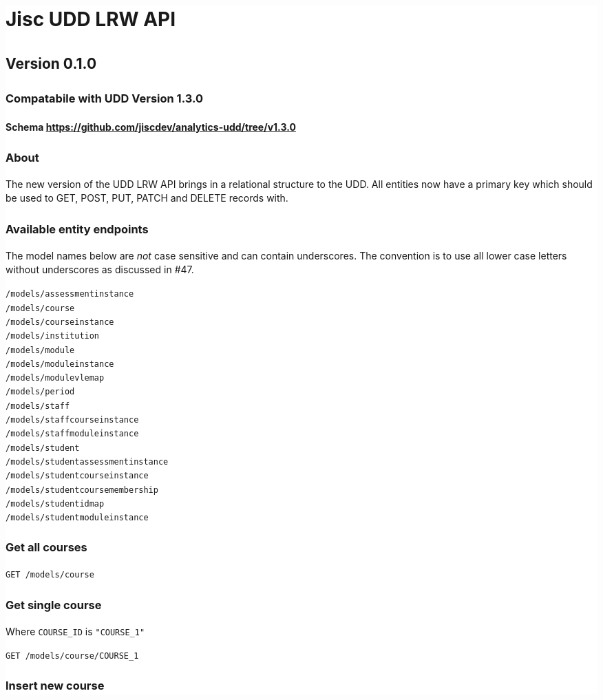 # Jisc UDD LRW API

## Version 0.1.0

### Compatabile with UDD Version 1.3.0

#### Schema https://github.com/jiscdev/analytics-udd/tree/v1.3.0

### About

The new version of the UDD LRW API brings in a relational structure to the UDD. All entities now have a primary key which should be used to GET, POST, PUT, PATCH and DELETE records with.

### Available entity endpoints
The model names below are *not* case sensitive and can contain underscores. The convention is to use all lower case letters without underscores as discussed in #47.

```
/models/assessmentinstance
/models/course
/models/courseinstance
/models/institution
/models/module
/models/moduleinstance
/models/modulevlemap
/models/period
/models/staff
/models/staffcourseinstance
/models/staffmoduleinstance
/models/student
/models/studentassessmentinstance
/models/studentcourseinstance
/models/studentcoursemembership
/models/studentidmap
/models/studentmoduleinstance
```


### Get all courses

`GET /models/course`

### Get single course
Where `COURSE_ID` is `"COURSE_1"`

`GET /models/course/COURSE_1`

### Insert new course
